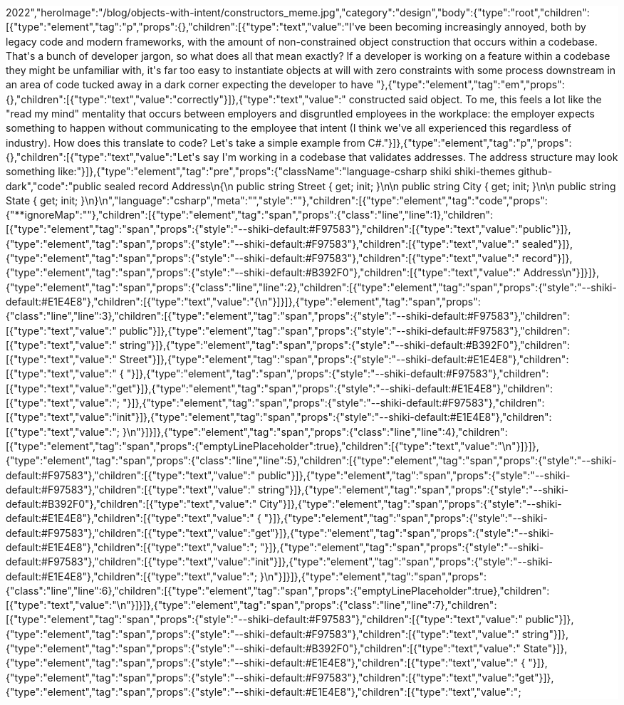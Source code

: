 2022","heroImage":"/blog/objects-with-intent/constructors_meme.jpg","category":"design","body":{"type":"root","children":[{"type":"element","tag":"p","props":{},"children":[{"type":"text","value":"I've been becoming increasingly annoyed, both by legacy code and modern frameworks, with the amount of non-constrained object construction that occurs within a codebase. That's a bunch of developer jargon, so what does all that mean exactly? If a developer is working on a feature within a codebase they might be unfamiliar with, it's far too easy to instantiate objects at will with zero constraints with some process downstream in an area of code tucked away in a dark corner expecting the developer to have "},{"type":"element","tag":"em","props":{},"children":[{"type":"text","value":"correctly"}]},{"type":"text","value":" constructed said object. To me, this feels a lot like the \"read my mind\" mentality that occurs between employers and disgruntled employees in the workplace: the employer expects something to happen without communicating to the employee that intent (I think we've all experienced this regardless of industry). How does this translate to code? Let's take a simple example from C#."}]},{"type":"element","tag":"p","props":{},"children":[{"type":"text","value":"Let's say I'm working in a codebase that validates addresses. The address structure may look something like:"}]},{"type":"element","tag":"pre","props":{"className":"language-csharp shiki shiki-themes github-dark","code":"public sealed record Address\n{\n public string Street { get; init; }\n\n public string City { get; init; }\n\n public string State { get; init; }\n}\n","language":"csharp","meta":"","style":""},"children":[{"type":"element","tag":"code","props":{"**ignoreMap":""},"children":[{"type":"element","tag":"span","props":{"class":"line","line":1},"children":[{"type":"element","tag":"span","props":{"style":"--shiki-default:#F97583"},"children":[{"type":"text","value":"public"}]},{"type":"element","tag":"span","props":{"style":"--shiki-default:#F97583"},"children":[{"type":"text","value":" sealed"}]},{"type":"element","tag":"span","props":{"style":"--shiki-default:#F97583"},"children":[{"type":"text","value":" record"}]},{"type":"element","tag":"span","props":{"style":"--shiki-default:#B392F0"},"children":[{"type":"text","value":" Address\n"}]}]},{"type":"element","tag":"span","props":{"class":"line","line":2},"children":[{"type":"element","tag":"span","props":{"style":"--shiki-default:#E1E4E8"},"children":[{"type":"text","value":"{\n"}]}]},{"type":"element","tag":"span","props":{"class":"line","line":3},"children":[{"type":"element","tag":"span","props":{"style":"--shiki-default:#F97583"},"children":[{"type":"text","value":" public"}]},{"type":"element","tag":"span","props":{"style":"--shiki-default:#F97583"},"children":[{"type":"text","value":" string"}]},{"type":"element","tag":"span","props":{"style":"--shiki-default:#B392F0"},"children":[{"type":"text","value":" Street"}]},{"type":"element","tag":"span","props":{"style":"--shiki-default:#E1E4E8"},"children":[{"type":"text","value":" { "}]},{"type":"element","tag":"span","props":{"style":"--shiki-default:#F97583"},"children":[{"type":"text","value":"get"}]},{"type":"element","tag":"span","props":{"style":"--shiki-default:#E1E4E8"},"children":[{"type":"text","value":"; "}]},{"type":"element","tag":"span","props":{"style":"--shiki-default:#F97583"},"children":[{"type":"text","value":"init"}]},{"type":"element","tag":"span","props":{"style":"--shiki-default:#E1E4E8"},"children":[{"type":"text","value":"; }\n"}]}]},{"type":"element","tag":"span","props":{"class":"line","line":4},"children":[{"type":"element","tag":"span","props":{"emptyLinePlaceholder":true},"children":[{"type":"text","value":"\n"}]}]},{"type":"element","tag":"span","props":{"class":"line","line":5},"children":[{"type":"element","tag":"span","props":{"style":"--shiki-default:#F97583"},"children":[{"type":"text","value":" public"}]},{"type":"element","tag":"span","props":{"style":"--shiki-default:#F97583"},"children":[{"type":"text","value":" string"}]},{"type":"element","tag":"span","props":{"style":"--shiki-default:#B392F0"},"children":[{"type":"text","value":" City"}]},{"type":"element","tag":"span","props":{"style":"--shiki-default:#E1E4E8"},"children":[{"type":"text","value":" { "}]},{"type":"element","tag":"span","props":{"style":"--shiki-default:#F97583"},"children":[{"type":"text","value":"get"}]},{"type":"element","tag":"span","props":{"style":"--shiki-default:#E1E4E8"},"children":[{"type":"text","value":"; "}]},{"type":"element","tag":"span","props":{"style":"--shiki-default:#F97583"},"children":[{"type":"text","value":"init"}]},{"type":"element","tag":"span","props":{"style":"--shiki-default:#E1E4E8"},"children":[{"type":"text","value":"; }\n"}]}]},{"type":"element","tag":"span","props":{"class":"line","line":6},"children":[{"type":"element","tag":"span","props":{"emptyLinePlaceholder":true},"children":[{"type":"text","value":"\n"}]}]},{"type":"element","tag":"span","props":{"class":"line","line":7},"children":[{"type":"element","tag":"span","props":{"style":"--shiki-default:#F97583"},"children":[{"type":"text","value":" public"}]},{"type":"element","tag":"span","props":{"style":"--shiki-default:#F97583"},"children":[{"type":"text","value":" string"}]},{"type":"element","tag":"span","props":{"style":"--shiki-default:#B392F0"},"children":[{"type":"text","value":" State"}]},{"type":"element","tag":"span","props":{"style":"--shiki-default:#E1E4E8"},"children":[{"type":"text","value":" { "}]},{"type":"element","tag":"span","props":{"style":"--shiki-default:#F97583"},"children":[{"type":"text","value":"get"}]},{"type":"element","tag":"span","props":{"style":"--shiki-default:#E1E4E8"},"children":[{"type":"text","value":";